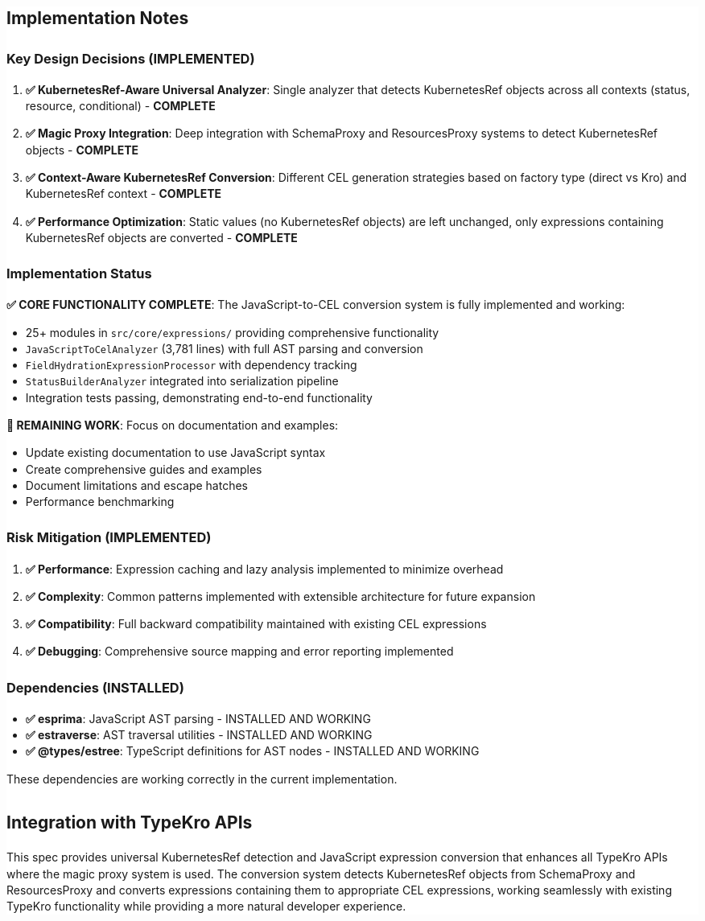 ## Implementation Notes

### Key Design Decisions (IMPLEMENTED)

1. **✅ KubernetesRef-Aware Universal Analyzer**: Single analyzer that detects KubernetesRef objects across all contexts (status, resource, conditional) - **COMPLETE**

2. **✅ Magic Proxy Integration**: Deep integration with SchemaProxy and ResourcesProxy systems to detect KubernetesRef objects - **COMPLETE**

3. **✅ Context-Aware KubernetesRef Conversion**: Different CEL generation strategies based on factory type (direct vs Kro) and KubernetesRef context - **COMPLETE**

4. **✅ Performance Optimization**: Static values (no KubernetesRef objects) are left unchanged, only expressions containing KubernetesRef objects are converted - **COMPLETE**

### Implementation Status

**✅ CORE FUNCTIONALITY COMPLETE**: The JavaScript-to-CEL conversion system is fully implemented and working:
- 25+ modules in `src/core/expressions/` providing comprehensive functionality
- `JavaScriptToCelAnalyzer` (3,781 lines) with full AST parsing and conversion
- `FieldHydrationExpressionProcessor` with dependency tracking
- `StatusBuilderAnalyzer` integrated into serialization pipeline
- Integration tests passing, demonstrating end-to-end functionality

**🎯 REMAINING WORK**: Focus on documentation and examples:
- Update existing documentation to use JavaScript syntax
- Create comprehensive guides and examples
- Document limitations and escape hatches
- Performance benchmarking

### Risk Mitigation (IMPLEMENTED)

1. **✅ Performance**: Expression caching and lazy analysis implemented to minimize overhead

2. **✅ Complexity**: Common patterns implemented with extensible architecture for future expansion

3. **✅ Compatibility**: Full backward compatibility maintained with existing CEL expressions

4. **✅ Debugging**: Comprehensive source mapping and error reporting implemented

### Dependencies (INSTALLED)

- **✅ esprima**: JavaScript AST parsing - INSTALLED AND WORKING
- **✅ estraverse**: AST traversal utilities - INSTALLED AND WORKING  
- **✅ @types/estree**: TypeScript definitions for AST nodes - INSTALLED AND WORKING

These dependencies are working correctly in the current implementation.

## Integration with TypeKro APIs

This spec provides universal KubernetesRef detection and JavaScript expression conversion that enhances all TypeKro APIs where the magic proxy system is used. The conversion system detects KubernetesRef objects from SchemaProxy and ResourcesProxy and converts expressions containing them to appropriate CEL expressions, working seamlessly with existing TypeKro functionality while providing a more natural developer experience.
